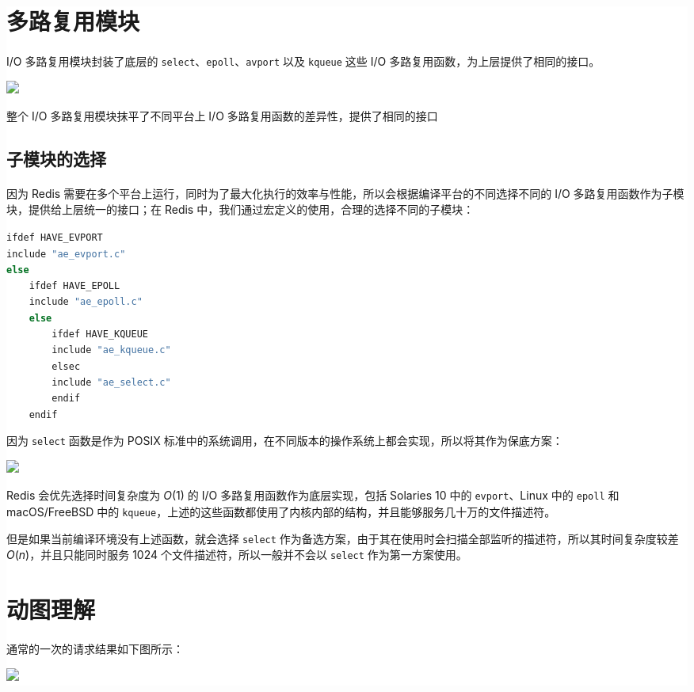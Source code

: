 
# 多路复用模块



I/O 多路复用模块封装了底层的 `select`、`epoll`、`avport` 以及 `kqueue` 这些 I/O 多路复用函数，为上层提供了相同的接口。

![](5.png) 



整个 I/O 多路复用模块抹平了不同平台上 I/O 多路复用函数的差异性，提供了相同的接口



## 子模块的选择

因为 Redis 需要在多个平台上运行，同时为了最大化执行的效率与性能，所以会根据编译平台的不同选择不同的 I/O 多路复用函数作为子模块，提供给上层统一的接口；在 Redis 中，我们通过宏定义的使用，合理的选择不同的子模块：

```c
ifdef HAVE_EVPORT
include "ae_evport.c"
else
    ifdef HAVE_EPOLL
    include "ae_epoll.c"
    else
        ifdef HAVE_KQUEUE
        include "ae_kqueue.c"
        elsec
        include "ae_select.c"
        endif
    endif
```

  因为 `select` 函数是作为 POSIX 标准中的系统调用，在不同版本的操作系统上都会实现，所以将其作为保底方案： 

![](8.png) 



Redis 会优先选择时间复杂度为 $O(1)$ 的 I/O 多路复用函数作为底层实现，包括 Solaries 10 中的 `evport`、Linux 中的 `epoll` 和 macOS/FreeBSD 中的 `kqueue`，上述的这些函数都使用了内核内部的结构，并且能够服务几十万的文件描述符。

但是如果当前编译环境没有上述函数，就会选择 `select` 作为备选方案，由于其在使用时会扫描全部监听的描述符，所以其时间复杂度较差 $O(n)$，并且只能同时服务 1024 个文件描述符，所以一般并不会以 `select` 作为第一方案使用。





# 动图理解

 通常的一次的请求结果如下图所示： 

![](10.gif) 

